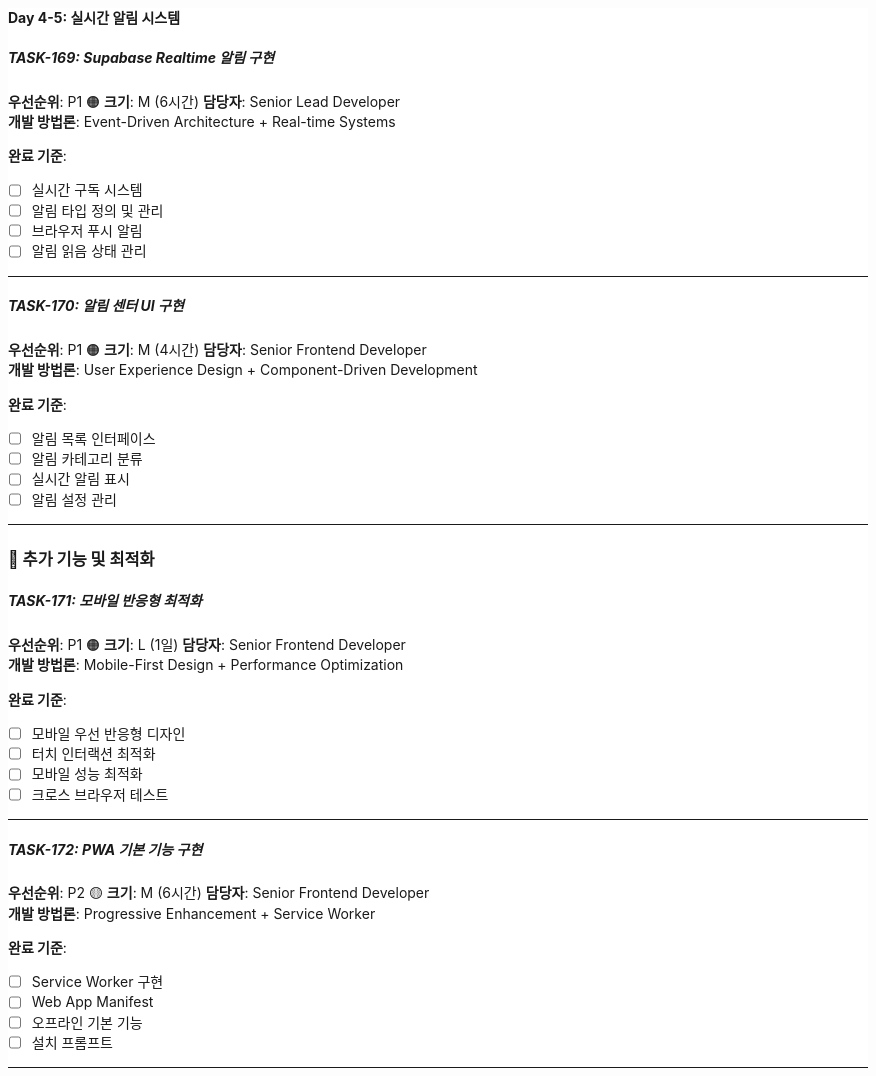 
#### Day 4-5: 실시간 알림 시스템

##### TASK-169: Supabase Realtime 알림 구현

**우선순위**: P1 🟠 **크기**: M (6시간) **담당자**: Senior Lead Developer  
**개발 방법론**: Event-Driven Architecture + Real-time Systems

**완료 기준**:

- [ ] 실시간 구독 시스템
- [ ] 알림 타입 정의 및 관리
- [ ] 브라우저 푸시 알림
- [ ] 알림 읽음 상태 관리

---

##### TASK-170: 알림 센터 UI 구현

**우선순위**: P1 🟠 **크기**: M (4시간) **담당자**: Senior Frontend Developer  
**개발 방법론**: User Experience Design + Component-Driven Development

**완료 기준**:

- [ ] 알림 목록 인터페이스
- [ ] 알림 카테고리 분류
- [ ] 실시간 알림 표시
- [ ] 알림 설정 관리

---

### 📅 추가 기능 및 최적화

##### TASK-171: 모바일 반응형 최적화

**우선순위**: P1 🟠 **크기**: L (1일) **담당자**: Senior Frontend Developer  
**개발 방법론**: Mobile-First Design + Performance Optimization

**완료 기준**:

- [ ] 모바일 우선 반응형 디자인
- [ ] 터치 인터랙션 최적화
- [ ] 모바일 성능 최적화
- [ ] 크로스 브라우저 테스트

---

##### TASK-172: PWA 기본 기능 구현

**우선순위**: P2 🟡 **크기**: M (6시간) **담당자**: Senior Frontend Developer  
**개발 방법론**: Progressive Enhancement + Service Worker

**완료 기준**:

- [ ] Service Worker 구현
- [ ] Web App Manifest
- [ ] 오프라인 기본 기능
- [ ] 설치 프롬프트

---